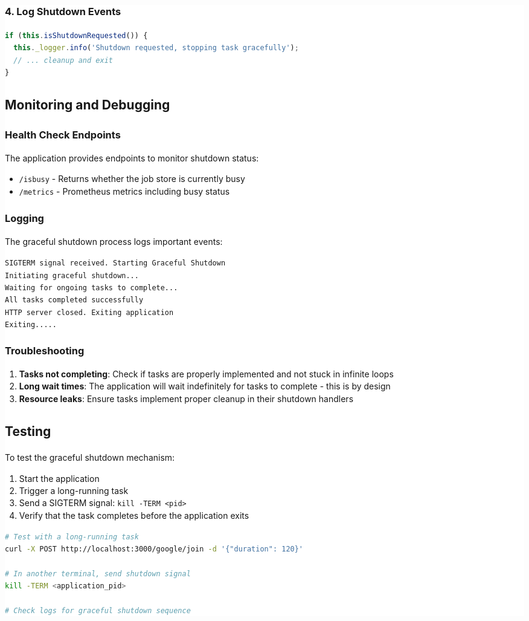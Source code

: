 ### 4. Log Shutdown Events

```typescript
if (this.isShutdownRequested()) {
  this._logger.info('Shutdown requested, stopping task gracefully');
  // ... cleanup and exit
}
```

## Monitoring and Debugging

### Health Check Endpoints

The application provides endpoints to monitor shutdown status:

- `/isbusy` - Returns whether the job store is currently busy
- `/metrics` - Prometheus metrics including busy status

### Logging

The graceful shutdown process logs important events:

```
SIGTERM signal received. Starting Graceful Shutdown
Initiating graceful shutdown...
Waiting for ongoing tasks to complete...
All tasks completed successfully
HTTP server closed. Exiting application
Exiting.....
```

### Troubleshooting

1. **Tasks not completing**: Check if tasks are properly implemented and not stuck in infinite loops
2. **Long wait times**: The application will wait indefinitely for tasks to complete - this is by design
3. **Resource leaks**: Ensure tasks implement proper cleanup in their shutdown handlers

## Testing

To test the graceful shutdown mechanism:

1. Start the application
2. Trigger a long-running task
3. Send a SIGTERM signal: `kill -TERM <pid>`
4. Verify that the task completes before the application exits

```bash
# Test with a long-running task
curl -X POST http://localhost:3000/google/join -d '{"duration": 120}'

# In another terminal, send shutdown signal
kill -TERM <application_pid>

# Check logs for graceful shutdown sequence
``` 
